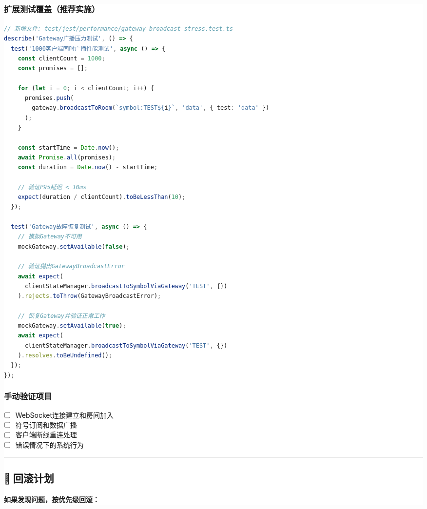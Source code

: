 ### **扩展测试覆盖（推荐实施）**
```typescript
// 新增文件: test/jest/performance/gateway-broadcast-stress.test.ts
describe('Gateway广播压力测试', () => {
  test('1000客户端同时广播性能测试', async () => {
    const clientCount = 1000;
    const promises = [];
    
    for (let i = 0; i < clientCount; i++) {
      promises.push(
        gateway.broadcastToRoom(`symbol:TEST${i}`, 'data', { test: 'data' })
      );
    }
    
    const startTime = Date.now();
    await Promise.all(promises);
    const duration = Date.now() - startTime;
    
    // 验证P95延迟 < 10ms
    expect(duration / clientCount).toBeLessThan(10);
  });
  
  test('Gateway故障恢复测试', async () => {
    // 模拟Gateway不可用
    mockGateway.setAvailable(false);
    
    // 验证抛出GatewayBroadcastError
    await expect(
      clientStateManager.broadcastToSymbolViaGateway('TEST', {})
    ).rejects.toThrow(GatewayBroadcastError);
    
    // 恢复Gateway并验证正常工作
    mockGateway.setAvailable(true);
    await expect(
      clientStateManager.broadcastToSymbolViaGateway('TEST', {})
    ).resolves.toBeUndefined();
  });
});
```

### **手动验证项目**
- [ ] WebSocket连接建立和房间加入
- [ ] 符号订阅和数据广播
- [ ] 客户端断线重连处理
- [ ] 错误情况下的系统行为

---

## 🚨 **回滚计划**

**如果发现问题，按优先级回滚：**
